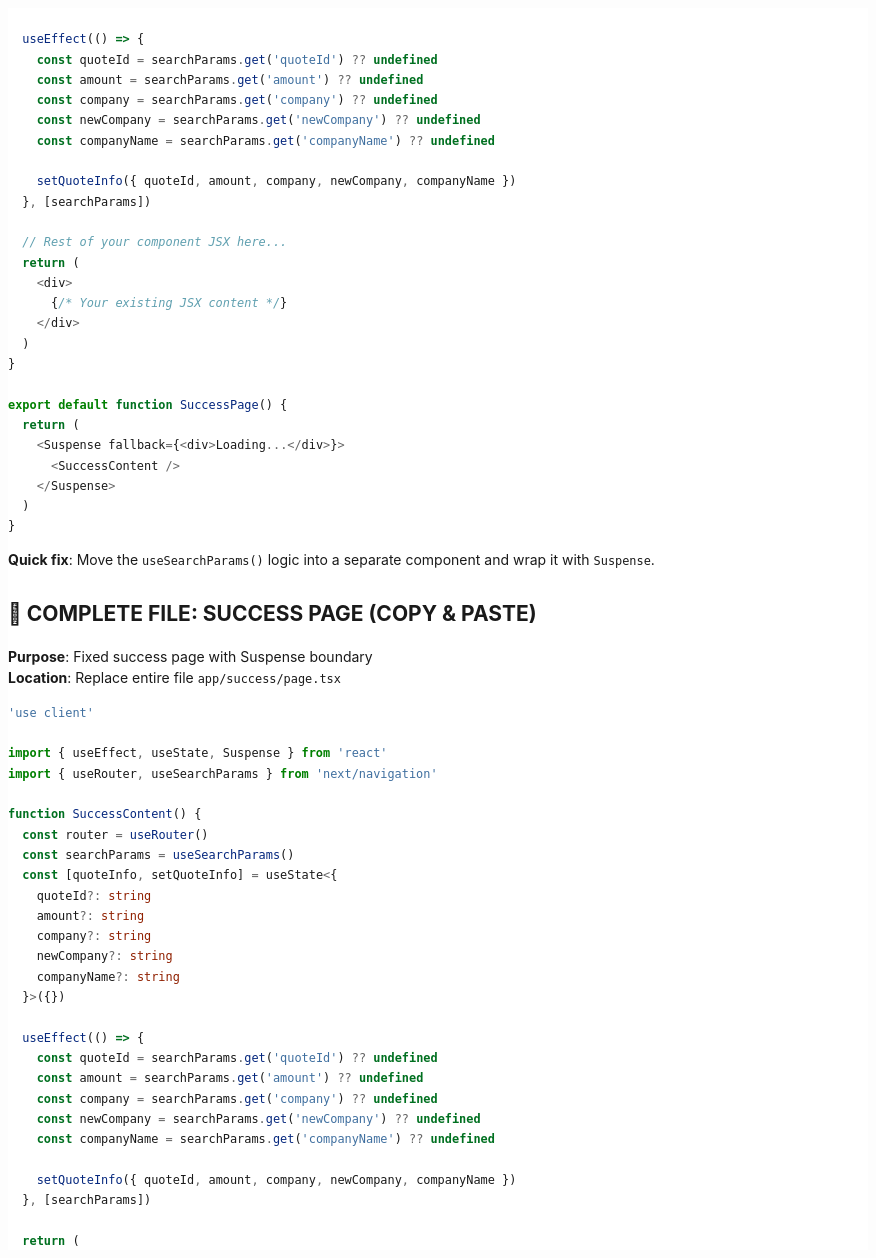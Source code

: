 ```typescript

  useEffect(() => {
    const quoteId = searchParams.get('quoteId') ?? undefined
    const amount = searchParams.get('amount') ?? undefined
    const company = searchParams.get('company') ?? undefined
    const newCompany = searchParams.get('newCompany') ?? undefined
    const companyName = searchParams.get('companyName') ?? undefined
    
    setQuoteInfo({ quoteId, amount, company, newCompany, companyName })
  }, [searchParams])

  // Rest of your component JSX here...
  return (
    <div>
      {/* Your existing JSX content */}
    </div>
  )
}

export default function SuccessPage() {
  return (
    <Suspense fallback={<div>Loading...</div>}>
      <SuccessContent />
    </Suspense>
  )
}
```

**Quick fix**: Move the `useSearchParams()` logic into a separate component and wrap it with `Suspense`.

## 📁 **COMPLETE FILE: SUCCESS PAGE (COPY & PASTE)**
**Purpose**: Fixed success page with Suspense boundary  
**Location**: Replace entire file `app/success/page.tsx`

```typescript
'use client'

import { useEffect, useState, Suspense } from 'react'
import { useRouter, useSearchParams } from 'next/navigation'

function SuccessContent() {
  const router = useRouter()
  const searchParams = useSearchParams()
  const [quoteInfo, setQuoteInfo] = useState<{
    quoteId?: string
    amount?: string
    company?: string
    newCompany?: string
    companyName?: string
  }>({})

  useEffect(() => {
    const quoteId = searchParams.get('quoteId') ?? undefined
    const amount = searchParams.get('amount') ?? undefined
    const company = searchParams.get('company') ?? undefined
    const newCompany = searchParams.get('newCompany') ?? undefined
    const companyName = searchParams.get('companyName') ?? undefined
    
    setQuoteInfo({ quoteId, amount, company, newCompany, companyName })
  }, [searchParams])

  return (
```